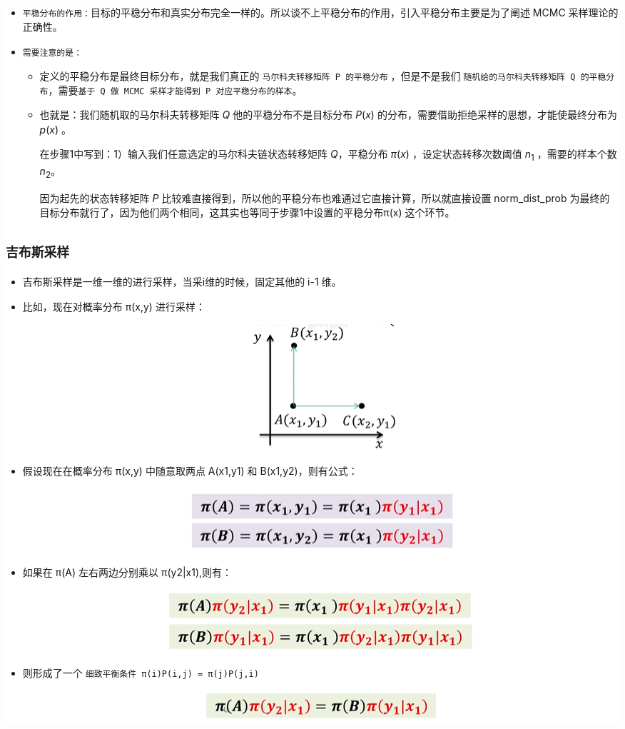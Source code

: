 
* `平稳分布的作用：`目标的平稳分布和真实分布完全一样的。所以谈不上平稳分布的作用，引入平稳分布主要是为了阐述 MCMC 采样理论的正确性。

* `需要注意的是：`

    * 定义的平稳分布是最终目标分布，就是我们真正的 `马尔科夫转移矩阵 P 的平稳分布` ，但是不是我们 `随机给的马尔科夫转移矩阵 Q 的平稳分布`，需要`基于 Q 做 MCMC 采样才能得到 P 对应平稳分布的样本`。


    * 也就是：我们随机取的马尔科夫转移矩阵 $Q$ 他的平稳分布不是目标分布 $P(x)$ 的分布，需要借助拒绝采样的思想，才能使最终分布为 $p(x)$ 。

        在步骤1中写到：1）输入我们任意选定的马尔科夫链状态转移矩阵 $Q$，平稳分布 $π(x)$ ，设定状态转移次数阈值 $n_1$ ，需要的样本个数$n_2$。

        因为起先的状态转移矩阵 $P$ 比较难直接得到，所以他的平稳分布也难通过它直接计算，所以就直接设置 norm_dist_prob 为最终的目标分布就行了，因为他们两个相同，这其实也等同于步骤1中设置的平稳分布π(x) 这个环节。

## `吉布斯采样`

* 吉布斯采样是一维一维的进行采样，当采i维的时候，固定其他的 i-1 维。

* 比如，现在对概率分布 π(x,y) 进行采样：


    <div align=center><img src="./static/吉布斯采样/图.jpg"/></div>


* 假设现在在概率分布 π(x,y) 中随意取两点 A(x1,y1) 和 B(x1,y2)，则有公式：

    <div align=center><img src="./static/吉布斯采样/1.jpg"/></div>

* 如果在 π(A) 左右两边分别乘以 π(y2|x1),则有：

    <div align=center><img src="./static/吉布斯采样/2.jpg"/></div>

* 则形成了一个 `细致平衡条件 π(i)P(i,j) = π(j)P(j,i)`

    <div align=center><img src="./static/吉布斯采样/3.jpg"/></div>
